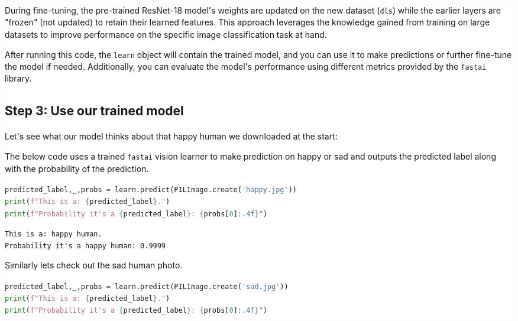 During fine-tuning, the pre-trained ResNet-18 model's weights are updated on the new dataset (`dls`) while the earlier layers are "frozen" (not updated) to retain their learned features. This approach leverages the knowledge gained from training on large datasets to improve performance on the specific image classification task at hand.

After running this code, the `learn` object will contain the trained model, and you can use it to make predictions or further fine-tune the model if needed. Additionally, you can evaluate the model's performance using different metrics provided by the `fastai` library.

## Step 3: Use our trained model

Let's see what our model thinks about that happy human we downloaded at the start:


The below code uses a trained `fastai` vision learner to make prediction on happy or sad and outputs the predicted label along with the probability of the prediction.


```python
predicted_label,_,probs = learn.predict(PILImage.create('happy.jpg'))
print(f"This is a: {predicted_label}.")
print(f"Probability it's a {predicted_label}: {probs[0]:.4f}")
```



<style>
    /* Turns off some styling */
    progress {
        /* gets rid of default border in Firefox and Opera. */
        border: none;
        /* Needs to be in here for Safari polyfill so background images work as expected. */
        background-size: auto;
    }
    progress:not([value]), progress:not([value])::-webkit-progress-bar {
        background: repeating-linear-gradient(45deg, #7e7e7e, #7e7e7e 10px, #5c5c5c 10px, #5c5c5c 20px);
    }
    .progress-bar-interrupted, .progress-bar-interrupted::-webkit-progress-bar {
        background: #F44336;
    }
</style>







    This is a: happy human.
    Probability it's a happy human: 0.9999


Similarly lets check out the sad human photo.


```python
predicted_label,_,probs = learn.predict(PILImage.create('sad.jpg'))
print(f"This is a: {predicted_label}.")
print(f"Probability it's a {predicted_label}: {probs[0]:.4f}")
```
